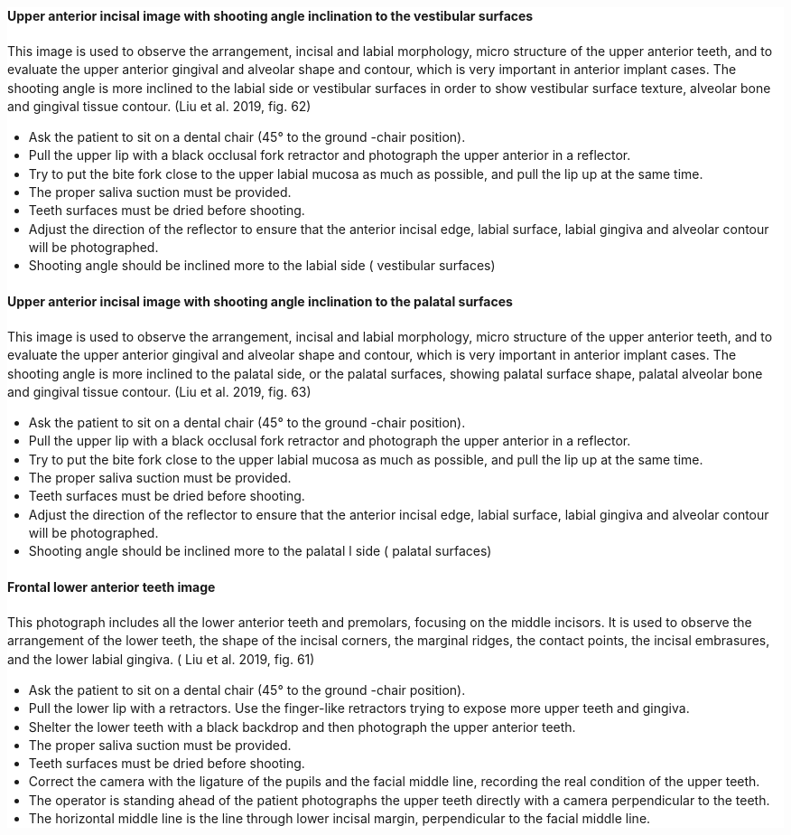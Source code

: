 #### Upper anterior incisal image with shooting angle inclination to the vestibular surfaces

This image is used to observe the arrangement, incisal and labial morphology, micro structure of the upper anterior teeth, and to evaluate the upper anterior gingival and alveolar shape and
contour, which is very important in anterior implant cases. The shooting angle is more inclined to the labial side or vestibular surfaces in order to show vestibular surface texture, alveolar bone and gingival tissue contour. (Liu et al. 2019, fig. 62)

* Ask the patient to sit on a dental chair (45° to the ground -chair position). 
* Pull the upper lip with a black occlusal fork retractor and photograph the upper anterior in a reflector.
* Try to put the bite fork close to the upper labial mucosa as much as possible, and pull the lip up at the same time.
* The proper saliva suction must be provided. 
* Teeth surfaces must be dried before shooting. 
* Adjust the direction of the reflector to ensure that the anterior incisal edge, labial surface, labial gingiva and alveolar contour will be photographed.
* Shooting angle should be inclined more to the labial side ( vestibular surfaces)

#### Upper anterior incisal image with shooting angle inclination to the palatal surfaces

This image is used to observe the arrangement, incisal and labial morphology, micro structure of the upper anterior teeth, and to evaluate the upper anterior gingival and alveolar shape and
contour, which is very important in anterior implant cases. The shooting angle is more inclined to the palatal side, or the palatal surfaces, showing palatal surface shape, palatal alveolar bone and gingival tissue contour. (Liu et al. 2019, fig. 63)

* Ask the patient to sit on a dental chair (45° to the ground -chair position).
* Pull the upper lip with a black occlusal fork retractor and photograph the upper anterior in a reflector.
* Try to put the bite fork close to the upper labial mucosa as much as possible, and pull the lip up at the same time.
* The proper saliva suction must be provided. 
* Teeth surfaces must be dried before shooting. 
* Adjust the direction of the reflector to ensure that the anterior incisal edge, labial surface, labial gingiva and alveolar contour will be photographed.
* Shooting angle should be inclined more to the palatal l side ( palatal surfaces)

#### Frontal lower anterior teeth image

This photograph includes all the lower anterior teeth and premolars, focusing on the middle incisors.
It is used to observe the arrangement of the lower teeth, the shape of the incisal corners, the marginal ridges, the contact points, the incisal embrasures, and the lower labial gingiva. ( Liu et al. 2019, fig. 61)

* Ask the patient to sit on a dental chair (45° to the ground -chair position). 
* Pull the lower lip with a retractors. Use the finger-like retractors trying to expose more upper teeth and gingiva.
* Shelter the lower teeth with a black backdrop and then photograph the upper anterior teeth.
* The proper saliva suction must be provided. 
* Teeth surfaces must be dried before shooting. 
* Correct the camera with the ligature of the pupils and the facial middle line, recording the real condition of the upper teeth.
* The operator is standing ahead of the patient photographs the upper teeth directly with a camera perpendicular to the teeth.
* The horizontal middle line is the line through lower incisal margin, perpendicular to the facial middle line.
